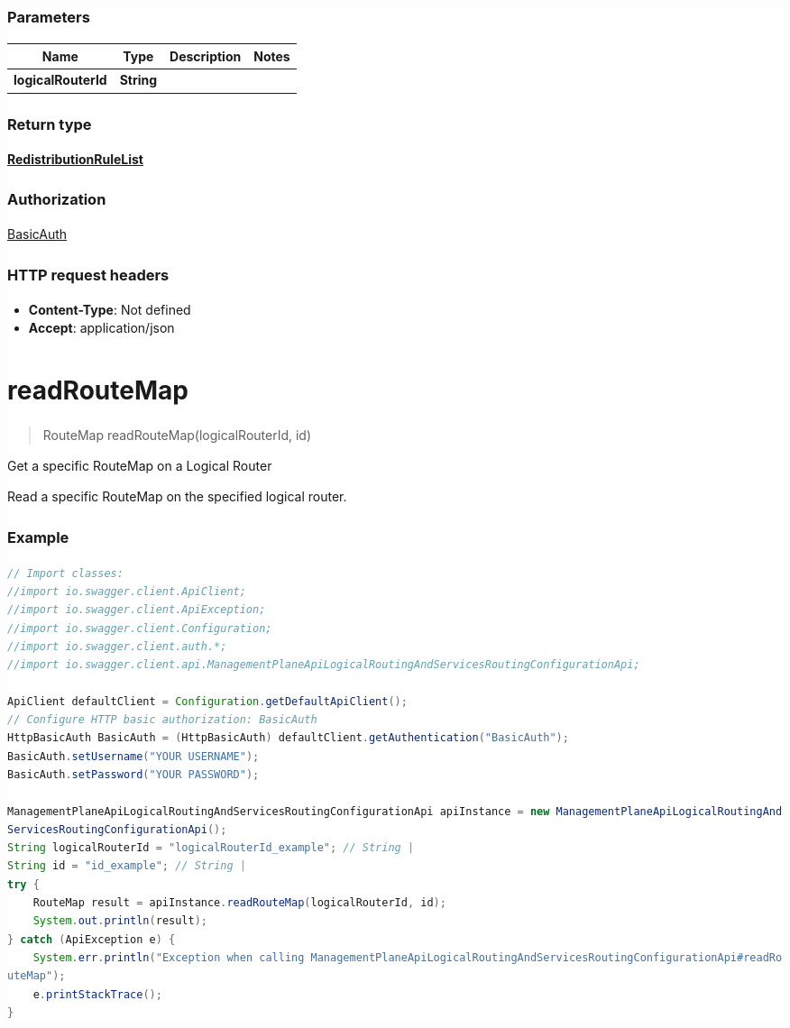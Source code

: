### Parameters

Name | Type | Description  | Notes
------------- | ------------- | ------------- | -------------
 **logicalRouterId** | **String**|  |

### Return type

[**RedistributionRuleList**](RedistributionRuleList.md)

### Authorization

[BasicAuth](../README.md#BasicAuth)

### HTTP request headers

 - **Content-Type**: Not defined
 - **Accept**: application/json

<a name="readRouteMap"></a>
# **readRouteMap**
> RouteMap readRouteMap(logicalRouterId, id)

Get a specific RouteMap on a Logical Router

Read a specific RouteMap on the specified logical router. 

### Example
```java
// Import classes:
//import io.swagger.client.ApiClient;
//import io.swagger.client.ApiException;
//import io.swagger.client.Configuration;
//import io.swagger.client.auth.*;
//import io.swagger.client.api.ManagementPlaneApiLogicalRoutingAndServicesRoutingConfigurationApi;

ApiClient defaultClient = Configuration.getDefaultApiClient();
// Configure HTTP basic authorization: BasicAuth
HttpBasicAuth BasicAuth = (HttpBasicAuth) defaultClient.getAuthentication("BasicAuth");
BasicAuth.setUsername("YOUR USERNAME");
BasicAuth.setPassword("YOUR PASSWORD");

ManagementPlaneApiLogicalRoutingAndServicesRoutingConfigurationApi apiInstance = new ManagementPlaneApiLogicalRoutingAndServicesRoutingConfigurationApi();
String logicalRouterId = "logicalRouterId_example"; // String | 
String id = "id_example"; // String | 
try {
    RouteMap result = apiInstance.readRouteMap(logicalRouterId, id);
    System.out.println(result);
} catch (ApiException e) {
    System.err.println("Exception when calling ManagementPlaneApiLogicalRoutingAndServicesRoutingConfigurationApi#readRouteMap");
    e.printStackTrace();
}
```
